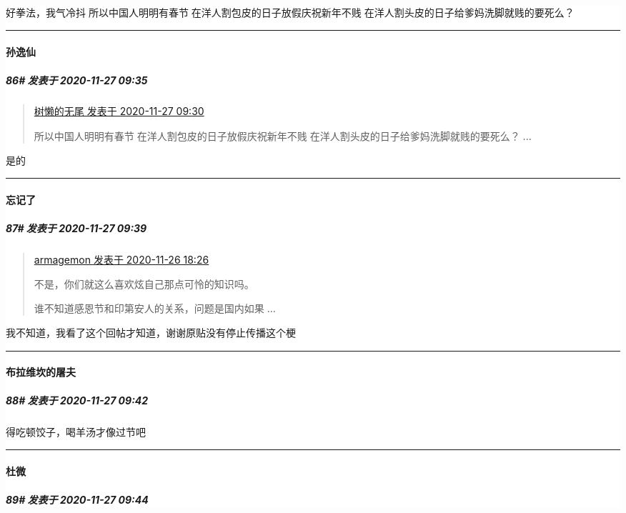 好拳法，我气冷抖</blockquote>
所以中国人明明有春节 在洋人割包皮的日子放假庆祝新年不贱 在洋人割头皮的日子给爹妈洗脚就贱的要死么？







*****

####  孙逸仙  
##### 86#       发表于 2020-11-27 09:35



<blockquote><a href="httphttps://bbs.saraba1st.com/2b/forum.php?mod=redirect&amp;goto=findpost&amp;pid=49534140&amp;ptid=1974443" target="_blank">树懒的无尾 发表于 2020-11-27 09:30</a>

所以中国人明明有春节 在洋人割包皮的日子放假庆祝新年不贱 在洋人割头皮的日子给爹妈洗脚就贱的要死么？ ...</blockquote>
是的







*****

####  忘记了  
##### 87#       发表于 2020-11-27 09:39



<blockquote><a href="httphttps://bbs.saraba1st.com/2b/forum.php?mod=redirect&amp;goto=findpost&amp;pid=49528625&amp;ptid=1974443" target="_blank">armagemon 发表于 2020-11-26 18:26</a>

不是，你们就这么喜欢炫自己那点可怜的知识吗。

谁不知道感恩节和印第安人的关系，问题是国内如果 ...</blockquote>
我不知道，我看了这个回帖才知道，谢谢原贴没有停止传播这个梗







*****

####  布拉维坎的屠夫  
##### 88#       发表于 2020-11-27 09:42




得吃顿饺子，喝羊汤才像过节吧







*****

####  杜微  
##### 89#       发表于 2020-11-27 09:44
